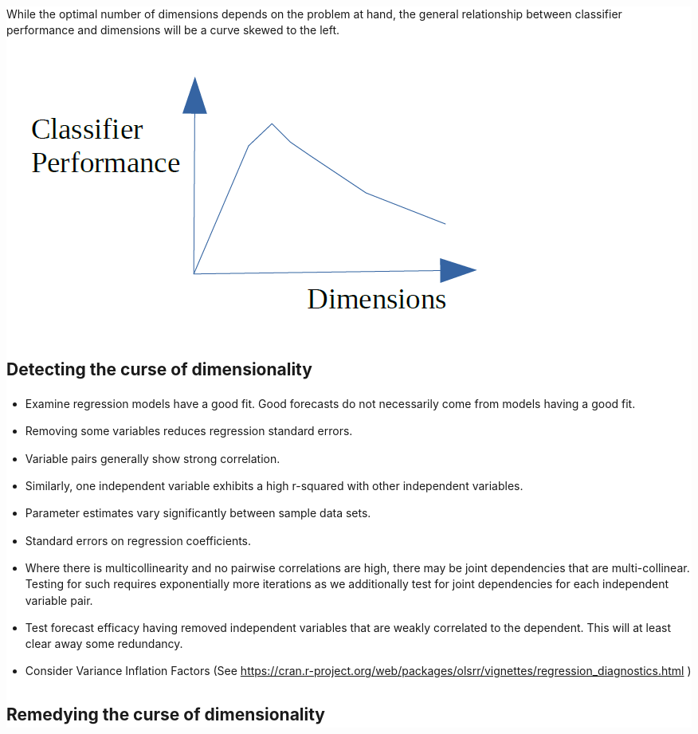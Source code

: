While the optimal number of dimensions depends on the problem at hand,
the general relationship between classifier performance and dimensions
will be a curve skewed to the left.

![](media/leftskew.png)

## Detecting the curse of dimensionality

  - Examine regression models have a good fit. Good forecasts do not
    necessarily come from models having a good fit.

  - Removing some variables reduces regression standard errors. 

  - Variable pairs generally show strong correlation.

  - Similarly, one independent variable exhibits a high r-squared with
    other independent variables.

  - Parameter estimates vary significantly between sample data sets. 

  - Standard errors on regression coefficients.

  - Where there is multicollinearity and no pairwise correlations are
    high, there may be joint dependencies that are multi-collinear.
    Testing for such requires exponentially more iterations as we
    additionally test for joint dependencies for each independent
    variable pair.

  - Test forecast efficacy having removed independent variables that are
    weakly correlated to the dependent. This will at least clear away
    some redundancy. 

  - Consider Variance Inflation Factors (See
    <https://cran.r-project.org/web/packages/olsrr/vignettes/regression_diagnostics.html>
    )

## Remedying the curse of dimensionality
